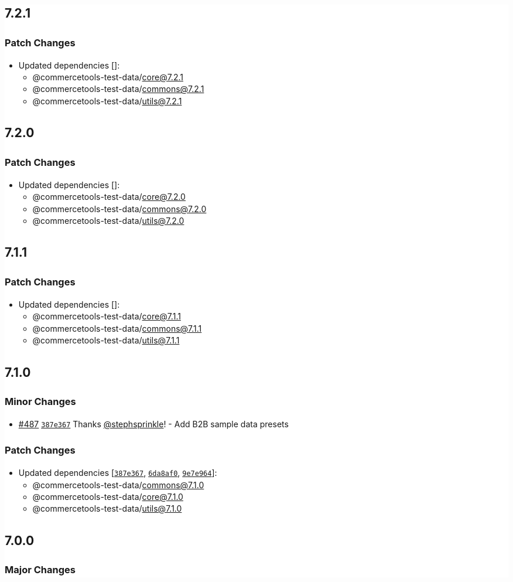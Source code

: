 ## 7.2.1

### Patch Changes

- Updated dependencies []:
  - @commercetools-test-data/core@7.2.1
  - @commercetools-test-data/commons@7.2.1
  - @commercetools-test-data/utils@7.2.1

## 7.2.0

### Patch Changes

- Updated dependencies []:
  - @commercetools-test-data/core@7.2.0
  - @commercetools-test-data/commons@7.2.0
  - @commercetools-test-data/utils@7.2.0

## 7.1.1

### Patch Changes

- Updated dependencies []:
  - @commercetools-test-data/core@7.1.1
  - @commercetools-test-data/commons@7.1.1
  - @commercetools-test-data/utils@7.1.1

## 7.1.0

### Minor Changes

- [#487](https://github.com/commercetools/test-data/pull/487) [`387e367`](https://github.com/commercetools/test-data/commit/387e367b189bc9f33fe1288392ee6beae7caf96f) Thanks [@stephsprinkle](https://github.com/stephsprinkle)! - Add B2B sample data presets

### Patch Changes

- Updated dependencies [[`387e367`](https://github.com/commercetools/test-data/commit/387e367b189bc9f33fe1288392ee6beae7caf96f), [`6da8af0`](https://github.com/commercetools/test-data/commit/6da8af0291c9769f9d2654408e16ddb8cf728217), [`9e7e964`](https://github.com/commercetools/test-data/commit/9e7e964b10c155bc1bbda3a1d291cb14ceac7e16)]:
  - @commercetools-test-data/commons@7.1.0
  - @commercetools-test-data/core@7.1.0
  - @commercetools-test-data/utils@7.1.0

## 7.0.0

### Major Changes
